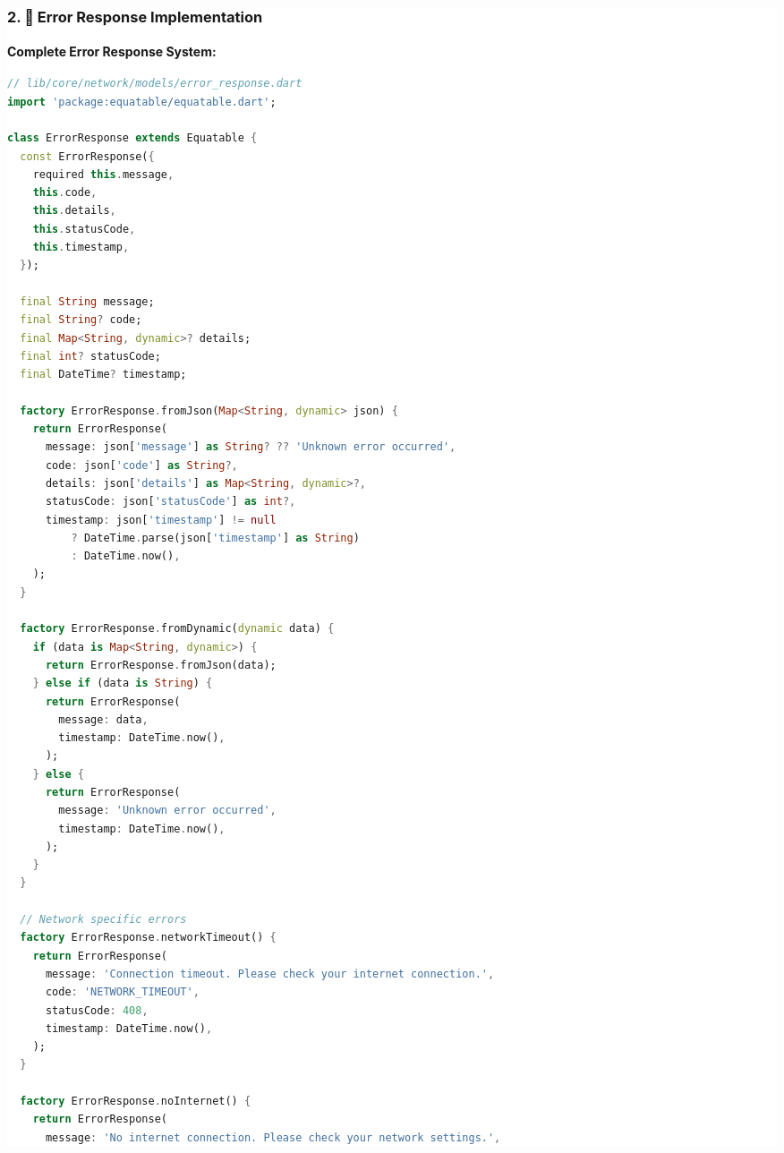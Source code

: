### **2. 🔧 Error Response Implementation**

**Complete Error Response System:**

```dart
// lib/core/network/models/error_response.dart
import 'package:equatable/equatable.dart';

class ErrorResponse extends Equatable {
  const ErrorResponse({
    required this.message,
    this.code,
    this.details,
    this.statusCode,
    this.timestamp,
  });

  final String message;
  final String? code;
  final Map<String, dynamic>? details;
  final int? statusCode;
  final DateTime? timestamp;

  factory ErrorResponse.fromJson(Map<String, dynamic> json) {
    return ErrorResponse(
      message: json['message'] as String? ?? 'Unknown error occurred',
      code: json['code'] as String?,
      details: json['details'] as Map<String, dynamic>?,
      statusCode: json['statusCode'] as int?,
      timestamp: json['timestamp'] != null
          ? DateTime.parse(json['timestamp'] as String)
          : DateTime.now(),
    );
  }

  factory ErrorResponse.fromDynamic(dynamic data) {
    if (data is Map<String, dynamic>) {
      return ErrorResponse.fromJson(data);
    } else if (data is String) {
      return ErrorResponse(
        message: data,
        timestamp: DateTime.now(),
      );
    } else {
      return ErrorResponse(
        message: 'Unknown error occurred',
        timestamp: DateTime.now(),
      );
    }
  }

  // Network specific errors
  factory ErrorResponse.networkTimeout() {
    return ErrorResponse(
      message: 'Connection timeout. Please check your internet connection.',
      code: 'NETWORK_TIMEOUT',
      statusCode: 408,
      timestamp: DateTime.now(),
    );
  }

  factory ErrorResponse.noInternet() {
    return ErrorResponse(
      message: 'No internet connection. Please check your network settings.',
```